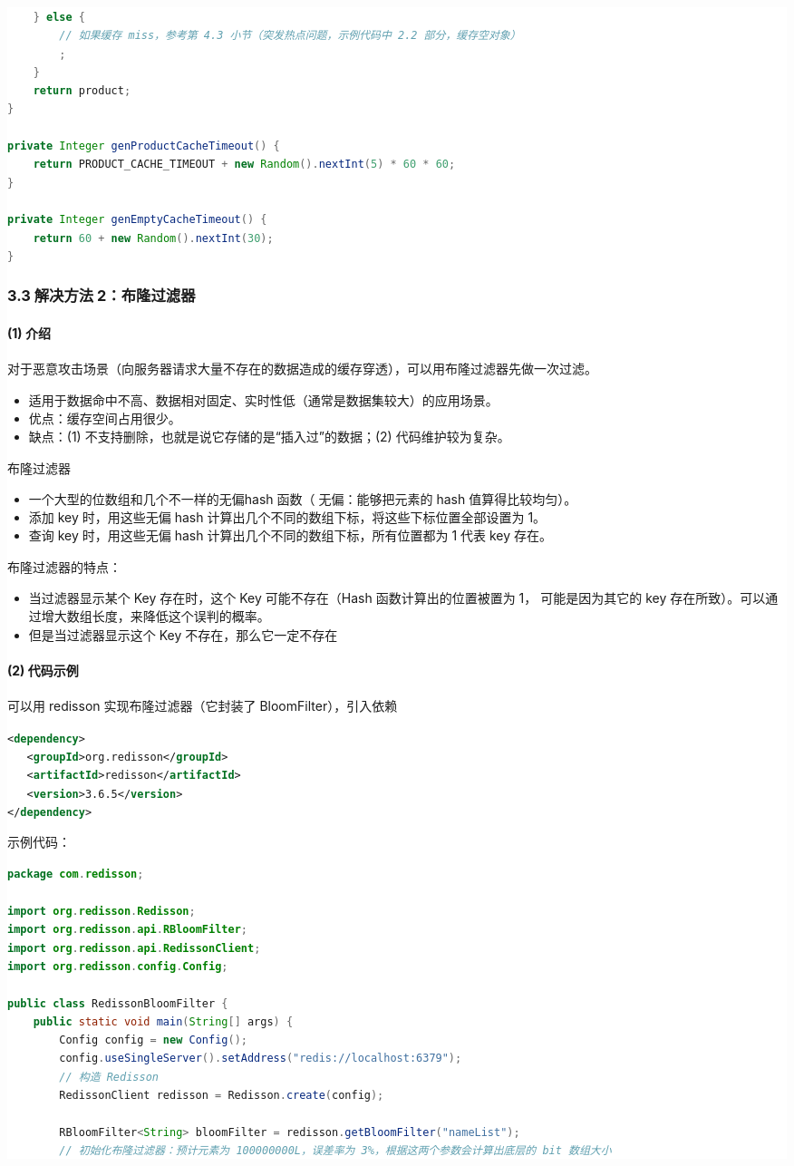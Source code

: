 ```java
    } else {
      	// 如果缓存 miss，参考第 4.3 小节（突发热点问题，示例代码中 2.2 部分，缓存空对象）
        ; 
    }
    return product;
}

private Integer genProductCacheTimeout() {
    return PRODUCT_CACHE_TIMEOUT + new Random().nextInt(5) * 60 * 60;
}

private Integer genEmptyCacheTimeout() {
    return 60 + new Random().nextInt(30);
}
```

### 3.3 解决方法 2：布隆过滤器

#### (1) 介绍

对于恶意攻击场景（向服务器请求大量不存在的数据造成的缓存穿透），可以用布隆过滤器先做一次过滤。

* 适用于数据命中不高、数据相对固定、实时性低（通常是数据集较大）的应用场景。
* 优点：缓存空间占用很少。
* 缺点：(1) 不支持删除，也就是说它存储的是“插入过”的数据；(2) 代码维护较为复杂。

布隆过滤器

* 一个大型的位数组和几个不一样的无偏hash 函数（ 无偏：能够把元素的 hash 值算得比较均匀）。
* 添加 key 时，用这些无偏 hash 计算出几个不同的数组下标，将这些下标位置全部设置为 1。
* 查询 key 时，用这些无偏 hash 计算出几个不同的数组下标，所有位置都为 1 代表 key 存在。

布隆过滤器的特点：

* 当过滤器显示某个 Key 存在时，这个 Key 可能不存在（Hash 函数计算出的位置被置为 1， 可能是因为其它的 key 存在所致）。可以通过增大数组长度，来降低这个误判的概率。
* 但是当过滤器显示这个 Key 不存在，那么它一定不存在

#### (2) 代码示例

可以用 redisson 实现布隆过滤器（它封装了 BloomFilter），引入依赖

```xml
<dependency>
   <groupId>org.redisson</groupId>
   <artifactId>redisson</artifactId>
   <version>3.6.5</version>
</dependency>
```

示例代码：

```java
package com.redisson;

import org.redisson.Redisson;
import org.redisson.api.RBloomFilter;
import org.redisson.api.RedissonClient;
import org.redisson.config.Config;

public class RedissonBloomFilter {
    public static void main(String[] args) {
        Config config = new Config();
        config.useSingleServer().setAddress("redis://localhost:6379");
        // 构造 Redisson
        RedissonClient redisson = Redisson.create(config);

        RBloomFilter<String> bloomFilter = redisson.getBloomFilter("nameList");
        // 初始化布隆过滤器：预计元素为 100000000L，误差率为 3%，根据这两个参数会计算出底层的 bit 数组大小
```